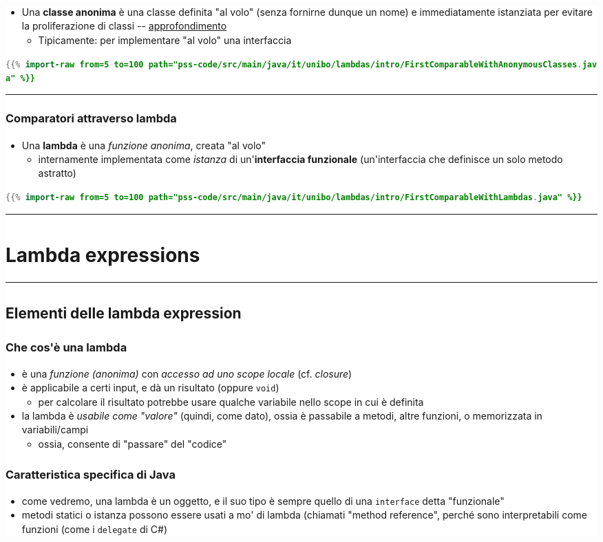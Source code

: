 - Una **classe anonima** è una classe definita "al volo" (senza fornirne dunque un nome) e immediatamente istanziata per evitare la proliferazione di classi -- [approfondimento](/19-advanced-mechanisms-nesting/#/36)
    *  Tipicamente: per implementare "al volo" una interfaccia
    
```java
{{% import-raw from=5 to=100 path="pss-code/src/main/java/it/unibo/lambdas/intro/FirstComparableWithAnonymousClasses.java" %}}
```

---


### Comparatori attraverso lambda

- Una **lambda** è una *funzione anonima*, creata "al volo"
    - internamente implementata come *istanza* di un'**interfaccia funzionale** (un'interfaccia che definisce un solo metodo astratto)
    
```java
{{% import-raw from=5 to=100 path="pss-code/src/main/java/it/unibo/lambdas/intro/FirstComparableWithLambdas.java" %}}
```

---

# Lambda expressions

---



## Elementi delle lambda expression


  
### Che cos'è una lambda



*  è una *funzione (anonima)* con *accesso ad uno scope locale* (cf. *closure*)
*  è applicabile a certi input, e dà un risultato (oppure `void`)
    *  per calcolare il risultato potrebbe usare qualche variabile nello scope in cui è definita
*  la lambda è *usabile come "valore"* (quindi, come dato), ossia è passabile a metodi, altre funzioni, o memorizzata in variabili/campi
    *  ossia, consente di "passare" del "codice"
  


  
### Caratteristica specifica di Java



*  come vedremo, una lambda è un oggetto, e il suo tipo è sempre quello di una `interface` detta "funzionale"
*  metodi statici o istanza possono essere usati a mo' di lambda (chiamati "method reference", perché sono interpretabili come funzioni (come i `delegate` di C#)
